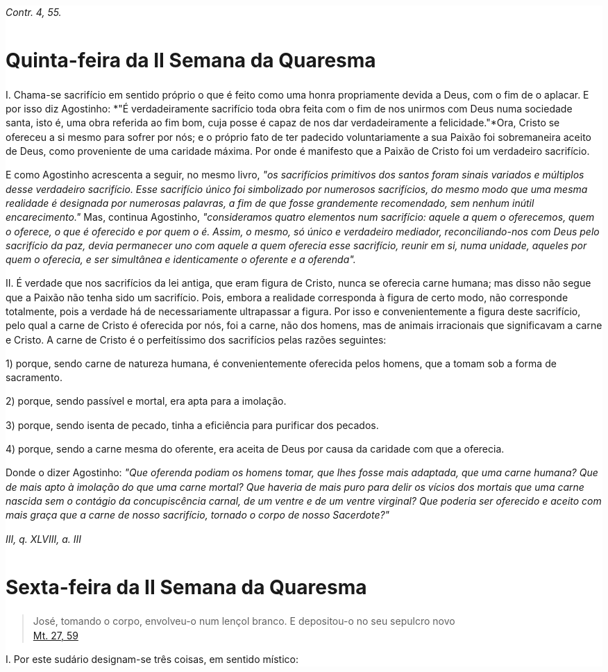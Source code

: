*Contr. 4, 55.*

# Quinta-feira da II Semana da Quaresma

I.  Chama-se sacrifício em sentido próprio o que é feito como uma honra propriamente devida a Deus, com o fim de o aplacar. E por isso diz Agostinho: *"É verdadeiramente sacrifício toda obra feita com o fim de nos unirmos com Deus numa sociedade santa, isto é, uma obra referida ao fim bom, cuja posse é capaz de nos dar verdadeiramente a felicidade."*Ora, Cristo se ofereceu a si mesmo para sofrer por nós; e o próprio fato de ter padecido voluntariamente a sua Paixão foi sobremaneira aceito de Deus, como proveniente de uma caridade máxima. Por onde é manifesto que a Paixão de Cristo foi um verdadeiro sacrifício.

E como Agostinho acrescenta a seguir, no mesmo livro, *"os sacrifícios primitivos dos santos foram sinais variados e múltiplos desse verdadeiro sacrifício. Esse sacrifício único foi simbolizado por numerosos sacrifícios, do mesmo modo que uma mesma realidade é designada por numerosas palavras, a fim de que fosse grandemente recomendado, sem nenhum inútil encarecimento."* Mas, continua Agostinho, *"consideramos quatro elementos num sacrifício: aquele a quem o oferecemos, quem o oferece, o que é oferecido e por quem o é. Assim, o mesmo, só único e verdadeiro mediador, reconciliando-nos com Deus pelo sacrifício da paz, devia permanecer uno com aquele a quem oferecia esse sacrifício, reunir em si, numa unidade, aqueles por quem o oferecia, e ser simultânea e identicamente o oferente e a oferenda".*

II.  É verdade que nos sacrifícios da lei antiga, que eram figura de Cristo, nunca se oferecia carne humana; mas disso não segue que a Paixão não tenha sido um sacrifício. Pois, embora a realidade corresponda à figura de certo modo, não corresponde totalmente, pois a verdade há de necessariamente ultrapassar a figura. Por isso e convenientemente a figura deste sacrifício, pelo qual a carne de Cristo é oferecida por nós, foi a carne, não dos homens, mas de animais irracionais que significavam a carne e Cristo. A carne de Cristo é o perfeitíssimo dos sacrifícios pelas razões seguintes:

1\) porque, sendo carne de natureza humana, é convenientemente oferecida pelos homens, que a tomam sob a forma de sacramento.

2\) porque, sendo passível e mortal, era apta para a imolação.

3\) porque, sendo isenta de pecado, tinha a eficiência para purificar dos pecados.

4\) porque, sendo a carne mesma do oferente, era aceita de Deus por causa da caridade com que a oferecia.

Donde o dizer Agostinho: *"Que oferenda podiam os homens tomar, que lhes fosse mais adaptada, que uma carne humana? Que de mais apto à imolação do que uma carne mortal? Que haveria de mais puro para delir os vícios dos mortais que uma carne nascida sem o contágio da concupiscência carnal, de um ventre e de um ventre virginal? Que poderia ser oferecido e aceito com mais graça que a carne de nosso sacrifício, tornado o corpo de nosso Sacerdote?"*

*III, q. XLVIII, a. III*

# Sexta-feira da II Semana da Quaresma

> José, tomando o corpo, envolveu-o num lençol branco. E depositou-o no seu sepulcro novo  
[Mt. 27, 59](https://vulgata.online/bible/Mt.27?ed=MS&vfn=MS.Mt.27.59:vs)

I.  Por este sudário designam-se três coisas, em sentido místico: 
